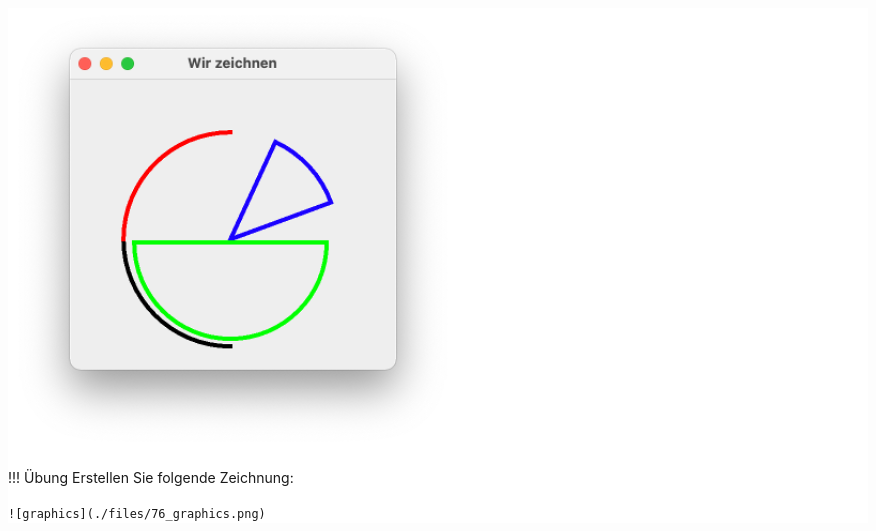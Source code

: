 ![graphics](./files/75_graphics.png)


!!! Übung
	Erstellen Sie folgende Zeichnung:

	![graphics](./files/76_graphics.png)
